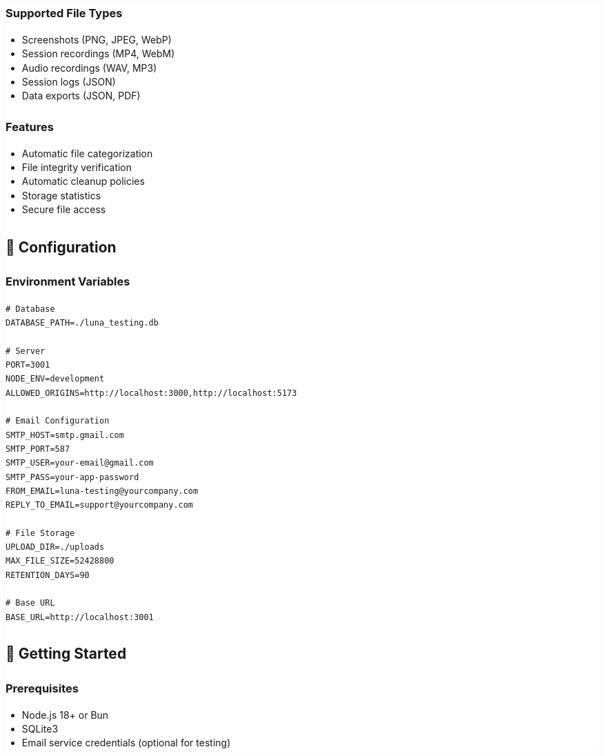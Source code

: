 ### Supported File Types
- Screenshots (PNG, JPEG, WebP)
- Session recordings (MP4, WebM)
- Audio recordings (WAV, MP3)
- Session logs (JSON)
- Data exports (JSON, PDF)

### Features
- Automatic file categorization
- File integrity verification
- Automatic cleanup policies
- Storage statistics
- Secure file access

## 🔧 Configuration

### Environment Variables
```env
# Database
DATABASE_PATH=./luna_testing.db

# Server
PORT=3001
NODE_ENV=development
ALLOWED_ORIGINS=http://localhost:3000,http://localhost:5173

# Email Configuration
SMTP_HOST=smtp.gmail.com
SMTP_PORT=587
SMTP_USER=your-email@gmail.com
SMTP_PASS=your-app-password
FROM_EMAIL=luna-testing@yourcompany.com
REPLY_TO_EMAIL=support@yourcompany.com

# File Storage
UPLOAD_DIR=./uploads
MAX_FILE_SIZE=52428800
RETENTION_DAYS=90

# Base URL
BASE_URL=http://localhost:3001
```

## 🚀 Getting Started

### Prerequisites
- Node.js 18+ or Bun
- SQLite3
- Email service credentials (optional for testing)
